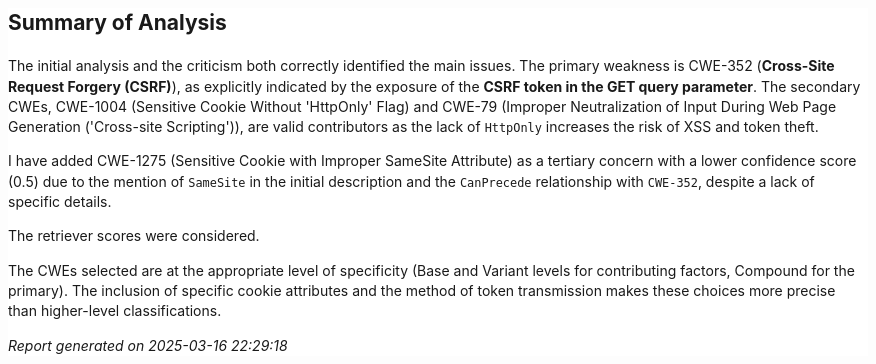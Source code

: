 ## Summary of Analysis
The initial analysis and the criticism both correctly identified the main issues. The primary weakness is CWE-352 (**Cross-Site Request Forgery (CSRF)**), as explicitly indicated by the exposure of the **CSRF token in the GET query parameter**. The secondary CWEs, CWE-1004 (Sensitive Cookie Without 'HttpOnly' Flag) and CWE-79 (Improper Neutralization of Input During Web Page Generation ('Cross-site Scripting')), are valid contributors as the lack of `HttpOnly` increases the risk of XSS and token theft.

I have added CWE-1275 (Sensitive Cookie with Improper SameSite Attribute) as a tertiary concern with a lower confidence score (0.5) due to the mention of `SameSite` in the initial description and the `CanPrecede` relationship with `CWE-352`, despite a lack of specific details.

The retriever scores were considered.

The CWEs selected are at the appropriate level of specificity (Base and Variant levels for contributing factors, Compound for the primary). The inclusion of specific cookie attributes and the method of token transmission makes these choices more precise than higher-level classifications.



*Report generated on 2025-03-16 22:29:18*
